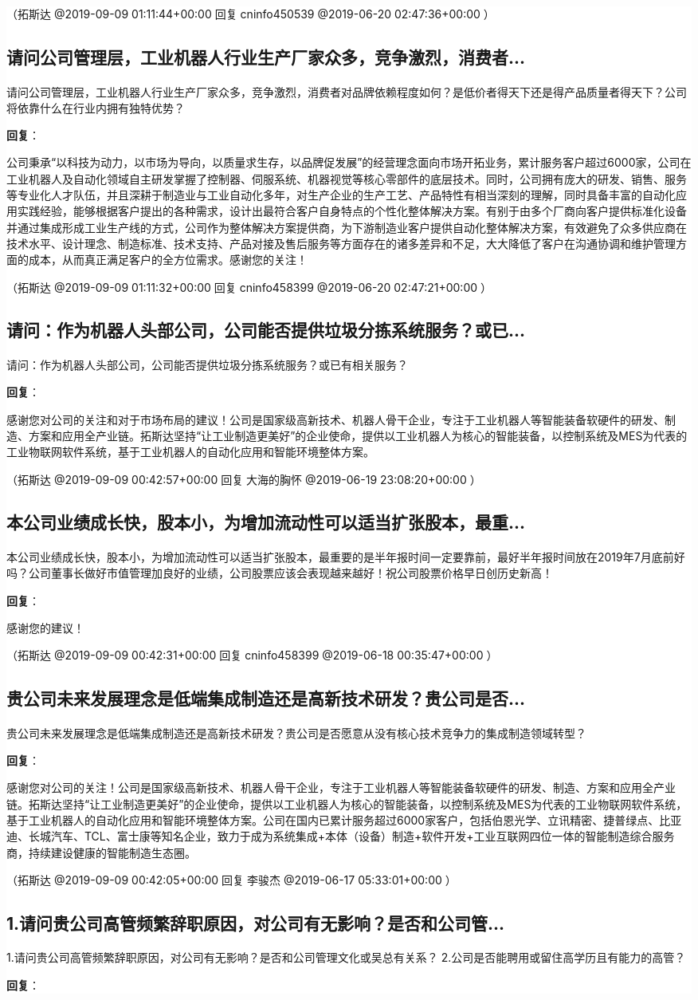 （拓斯达  @2019-09-09 01:11:44+00:00 回复 cninfo450539  @2019-06-20 02:47:36+00:00 ）

## 请问公司管理层，工业机器人行业生产厂家众多，竞争激烈，消费者...

请问公司管理层，工业机器人行业生产厂家众多，竞争激烈，消费者对品牌依赖程度如何？是低价者得天下还是得产品质量者得天下？公司将依靠什么在行业内拥有独特优势？

**回复**：

公司秉承“以科技为动力，以市场为导向，以质量求生存，以品牌促发展”的经营理念面向市场开拓业务，累计服务客户超过6000家，公司在工业机器人及自动化领域自主研发掌握了控制器、伺服系统、机器视觉等核心零部件的底层技术。同时，公司拥有庞大的研发、销售、服务等专业化人才队伍，并且深耕于制造业与工业自动化多年，对生产企业的生产工艺、产品特性有相当深刻的理解，同时具备丰富的自动化应用实践经验，能够根据客户提出的各种需求，设计出最符合客户自身特点的个性化整体解决方案。有别于由多个厂商向客户提供标准化设备并通过集成形成工业生产线的方式，公司作为整体解决方案提供商，为下游制造业客户提供自动化整体解决方案，有效避免了众多供应商在技术水平、设计理念、制造标准、技术支持、产品对接及售后服务等方面存在的诸多差异和不足，大大降低了客户在沟通协调和维护管理方面的成本，从而真正满足客户的全方位需求。感谢您的关注！ 

（拓斯达  @2019-09-09 01:11:32+00:00 回复 cninfo458399  @2019-06-20 02:47:21+00:00 ）

## 请问：作为机器人头部公司，公司能否提供垃圾分拣系统服务？或已...

请问：作为机器人头部公司，公司能否提供垃圾分拣系统服务？或已有相关服务？

**回复**：

感谢您对公司的关注和对于市场布局的建议！公司是国家级高新技术、机器人骨干企业，专注于工业机器人等智能装备软硬件的研发、制造、方案和应用全产业链。拓斯达坚持“让工业制造更美好”的企业使命，提供以工业机器人为核心的智能装备，以控制系统及MES为代表的工业物联网软件系统，基于工业机器人的自动化应用和智能环境整体方案。 

（拓斯达  @2019-09-09 00:42:57+00:00 回复 大海的胸怀  @2019-06-19 23:08:20+00:00 ）

## 本公司业绩成长快，股本小，为增加流动性可以适当扩张股本，最重...

本公司业绩成长快，股本小，为增加流动性可以适当扩张股本，最重要的是半年报时间一定要靠前，最好半年报时间放在2019年7月底前好吗？公司董事长做好市值管理加良好的业绩，公司股票应该会表现越来越好！祝公司股票价格早日创历史新高！

**回复**：

感谢您的建议！ 

（拓斯达  @2019-09-09 00:42:31+00:00 回复 cninfo458399  @2019-06-18 00:35:47+00:00 ）

## 贵公司未来发展理念是低端集成制造还是高新技术研发？贵公司是否...

贵公司未来发展理念是低端集成制造还是高新技术研发？贵公司是否愿意从没有核心技术竞争力的集成制造领域转型？

**回复**：

感谢您对公司的关注！公司是国家级高新技术、机器人骨干企业，专注于工业机器人等智能装备软硬件的研发、制造、方案和应用全产业链。拓斯达坚持“让工业制造更美好”的企业使命，提供以工业机器人为核心的智能装备，以控制系统及MES为代表的工业物联网软件系统，基于工业机器人的自动化应用和智能环境整体方案。公司在国内已累计服务超过6000家客户，包括伯恩光学、立讯精密、捷普绿点、比亚迪、长城汽车、TCL、富士康等知名企业，致力于成为系统集成+本体（设备）制造+软件开发+工业互联网四位一体的智能制造综合服务商，持续建设健康的智能制造生态圈。 

（拓斯达  @2019-09-09 00:42:05+00:00 回复 李骏杰  @2019-06-17 05:33:01+00:00 ）

## 1.请问贵公司高管频繁辞职原因，对公司有无影响？是否和公司管...

1.请问贵公司高管频繁辞职原因，对公司有无影响？是否和公司管理文化或吴总有关系？
2.公司是否能聘用或留住高学历且有能力的高管？

**回复**：
